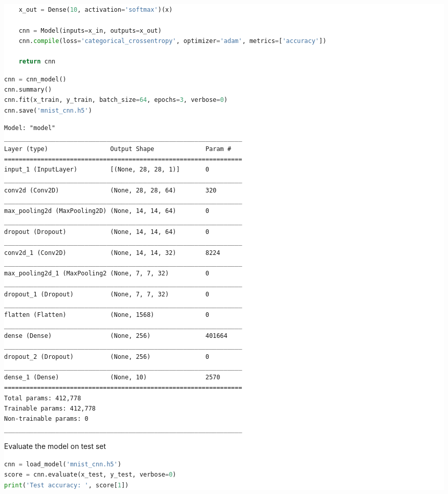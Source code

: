 ```python
    x_out = Dense(10, activation='softmax')(x)
    
    cnn = Model(inputs=x_in, outputs=x_out)
    cnn.compile(loss='categorical_crossentropy', optimizer='adam', metrics=['accuracy'])
    
    return cnn
```


```python
cnn = cnn_model()
cnn.summary()
cnn.fit(x_train, y_train, batch_size=64, epochs=3, verbose=0)
cnn.save('mnist_cnn.h5')
```

    Model: "model"
    _________________________________________________________________
    Layer (type)                 Output Shape              Param #   
    =================================================================
    input_1 (InputLayer)         [(None, 28, 28, 1)]       0         
    _________________________________________________________________
    conv2d (Conv2D)              (None, 28, 28, 64)        320       
    _________________________________________________________________
    max_pooling2d (MaxPooling2D) (None, 14, 14, 64)        0         
    _________________________________________________________________
    dropout (Dropout)            (None, 14, 14, 64)        0         
    _________________________________________________________________
    conv2d_1 (Conv2D)            (None, 14, 14, 32)        8224      
    _________________________________________________________________
    max_pooling2d_1 (MaxPooling2 (None, 7, 7, 32)          0         
    _________________________________________________________________
    dropout_1 (Dropout)          (None, 7, 7, 32)          0         
    _________________________________________________________________
    flatten (Flatten)            (None, 1568)              0         
    _________________________________________________________________
    dense (Dense)                (None, 256)               401664    
    _________________________________________________________________
    dropout_2 (Dropout)          (None, 256)               0         
    _________________________________________________________________
    dense_1 (Dense)              (None, 10)                2570      
    =================================================================
    Total params: 412,778
    Trainable params: 412,778
    Non-trainable params: 0
    _________________________________________________________________


Evaluate the model on test set


```python
cnn = load_model('mnist_cnn.h5')
score = cnn.evaluate(x_test, y_test, verbose=0)
print('Test accuracy: ', score[1])
```
